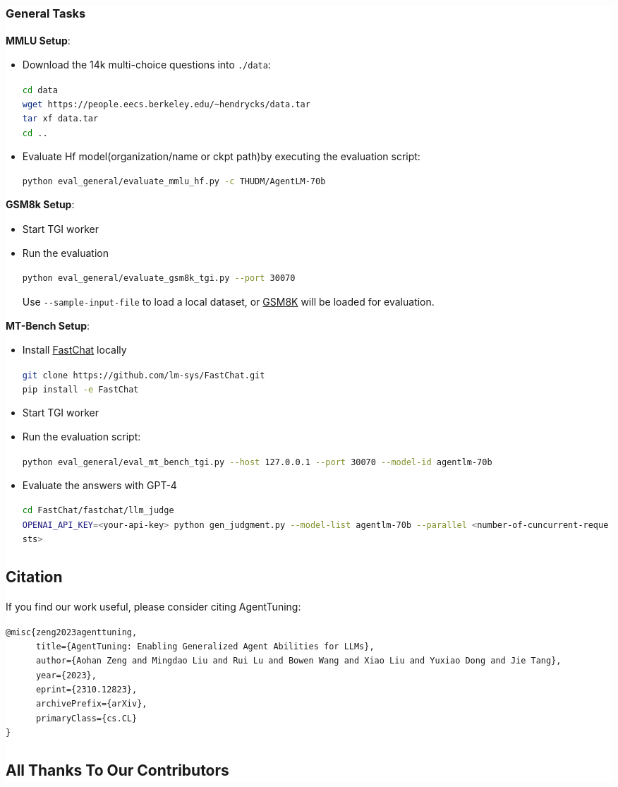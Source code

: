 ### General Tasks

**MMLU Setup**:

- Download the 14k multi-choice questions into `./data`:

  ```bash
  cd data
  wget https://people.eecs.berkeley.edu/~hendrycks/data.tar
  tar xf data.tar
  cd ..
  ```

- Evaluate Hf model(organization/name or ckpt path)by executing the evaluation script:

  ```bash
  python eval_general/evaluate_mmlu_hf.py -c THUDM/AgentLM-70b
  ```

**GSM8k Setup**:

- Start TGI worker
- Run the evaluation

  ```bash
  python eval_general/evaluate_gsm8k_tgi.py --port 30070
  ```

  Use `--sample-input-file` to load a local dataset, or [GSM8K](https://huggingface.co/datasets/gsm8k) will be loaded for evaluation.

**MT-Bench Setup**:

- Install [FastChat](https://github.com/lm-sys/FastChat) locally

  ```bash
  git clone https://github.com/lm-sys/FastChat.git
  pip install -e FastChat
  ```

- Start TGI worker

- Run the evaluation script:

  ```bash
  python eval_general/eval_mt_bench_tgi.py --host 127.0.0.1 --port 30070 --model-id agentlm-70b
  ```

- Evaluate the answers with GPT-4
  ```bash
  cd FastChat/fastchat/llm_judge
  OPENAI_API_KEY=<your-api-key> python gen_judgment.py --model-list agentlm-70b --parallel <number-of-cuncurrent-requests>
  ```

## Citation

If you find our work useful, please consider citing AgentTuning:

```
@misc{zeng2023agenttuning,
      title={AgentTuning: Enabling Generalized Agent Abilities for LLMs},
      author={Aohan Zeng and Mingdao Liu and Rui Lu and Bowen Wang and Xiao Liu and Yuxiao Dong and Jie Tang},
      year={2023},
      eprint={2310.12823},
      archivePrefix={arXiv},
      primaryClass={cs.CL}
}
```
## All Thanks To Our Contributors 
